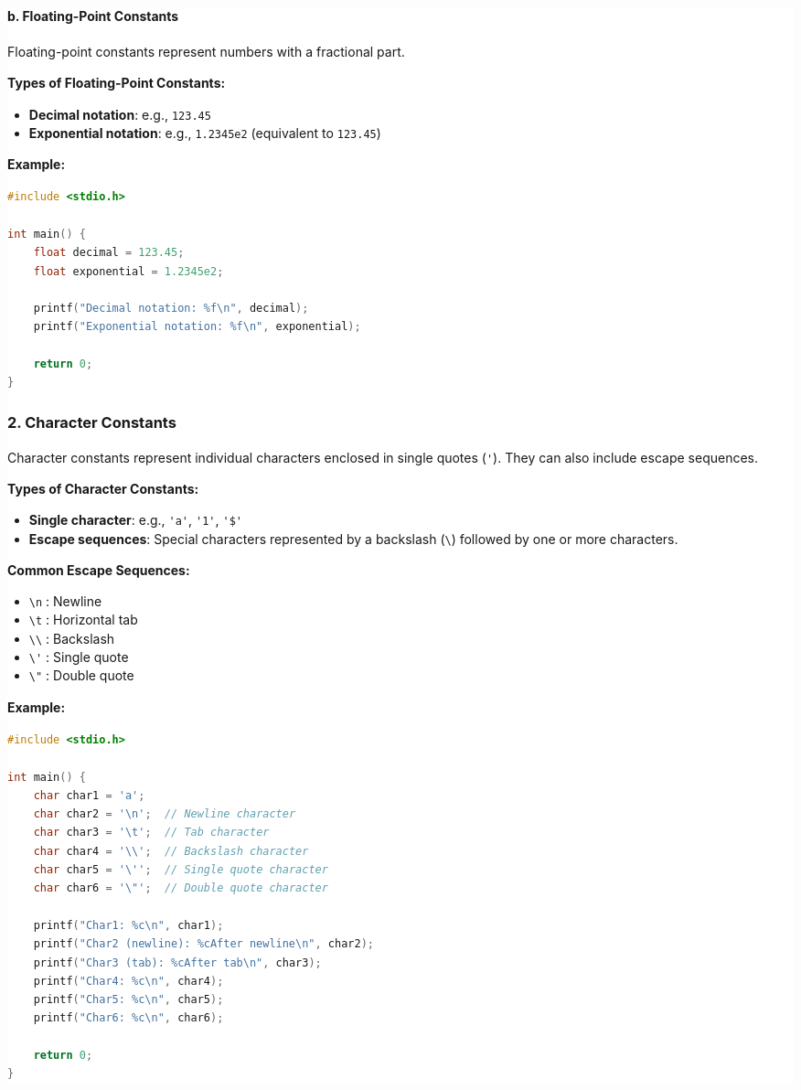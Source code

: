 #### b. Floating-Point Constants
Floating-point constants represent numbers with a fractional part.

**Types of Floating-Point Constants:**
- **Decimal notation**: e.g., `123.45`
- **Exponential notation**: e.g., `1.2345e2` (equivalent to `123.45`)

**Example:**
```c
#include <stdio.h>

int main() {
    float decimal = 123.45;
    float exponential = 1.2345e2;

    printf("Decimal notation: %f\n", decimal);
    printf("Exponential notation: %f\n", exponential);

    return 0;
}
```

### 2. Character Constants
Character constants represent individual characters enclosed in single quotes (`'`). They can also include escape sequences.

**Types of Character Constants:**
- **Single character**: e.g., `'a'`, `'1'`, `'$'`
- **Escape sequences**: Special characters represented by a backslash (`\`) followed by one or more characters.

**Common Escape Sequences:**
- `\n` : Newline
- `\t` : Horizontal tab
- `\\` : Backslash
- `\'` : Single quote
- `\"` : Double quote

**Example:**
```c
#include <stdio.h>

int main() {
    char char1 = 'a';
    char char2 = '\n';  // Newline character
    char char3 = '\t';  // Tab character
    char char4 = '\\';  // Backslash character
    char char5 = '\'';  // Single quote character
    char char6 = '\"';  // Double quote character

    printf("Char1: %c\n", char1);
    printf("Char2 (newline): %cAfter newline\n", char2);
    printf("Char3 (tab): %cAfter tab\n", char3);
    printf("Char4: %c\n", char4);
    printf("Char5: %c\n", char5);
    printf("Char6: %c\n", char6);

    return 0;
}
```
